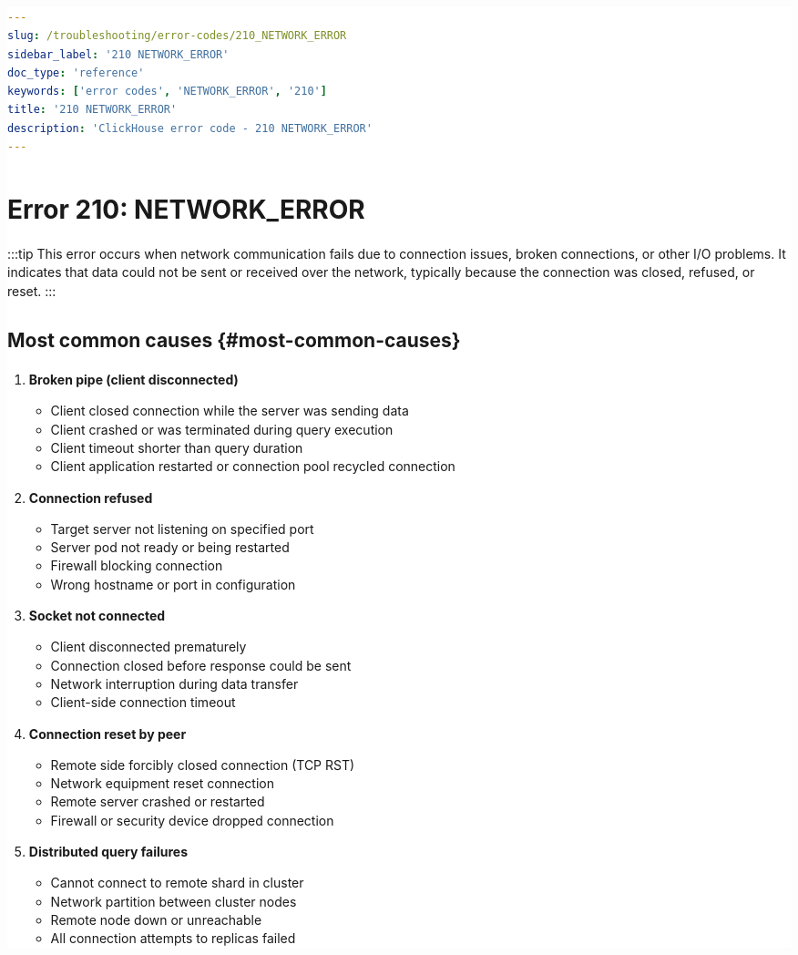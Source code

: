 ```yaml
---
slug: /troubleshooting/error-codes/210_NETWORK_ERROR
sidebar_label: '210 NETWORK_ERROR'
doc_type: 'reference'
keywords: ['error codes', 'NETWORK_ERROR', '210']
title: '210 NETWORK_ERROR'
description: 'ClickHouse error code - 210 NETWORK_ERROR'
---
```


# Error 210: NETWORK_ERROR

:::tip
This error occurs when network communication fails due to connection issues, broken connections, or other I/O problems.
It indicates that data could not be sent or received over the network, typically because the connection was closed, refused, or reset.
:::

## Most common causes {#most-common-causes}

1. **Broken pipe (client disconnected)**
    - Client closed connection while the server was sending data
    - Client crashed or was terminated during query execution
    - Client timeout shorter than query duration
    - Client application restarted or connection pool recycled connection

2. **Connection refused**
    - Target server not listening on specified port
    - Server pod not ready or being restarted
    - Firewall blocking connection
    - Wrong hostname or port in configuration

3. **Socket not connected**
    - Client disconnected prematurely
    - Connection closed before response could be sent
    - Network interruption during data transfer
    - Client-side connection timeout

4. **Connection reset by peer**
    - Remote side forcibly closed connection (TCP RST)
    - Network equipment reset connection
    - Remote server crashed or restarted
    - Firewall or security device dropped connection

5. **Distributed query failures**
    - Cannot connect to remote shard in cluster
    - Network partition between cluster nodes
    - Remote node down or unreachable
    - All connection attempts to replicas failed
